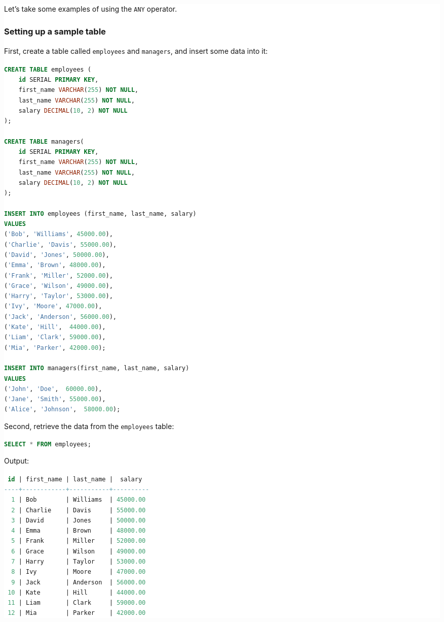 Let’s take some examples of using the `ANY` operator.


### Setting up a sample table

First, create a table called `employees` and `managers`, and insert some data into it:


```sql
CREATE TABLE employees (
    id SERIAL PRIMARY KEY,
    first_name VARCHAR(255) NOT NULL,
    last_name VARCHAR(255) NOT NULL,
    salary DECIMAL(10, 2) NOT NULL
);

CREATE TABLE managers(
    id SERIAL PRIMARY KEY,
    first_name VARCHAR(255) NOT NULL,
    last_name VARCHAR(255) NOT NULL,
    salary DECIMAL(10, 2) NOT NULL
);

INSERT INTO employees (first_name, last_name, salary) 
VALUES
('Bob', 'Williams', 45000.00),
('Charlie', 'Davis', 55000.00),
('David', 'Jones', 50000.00),
('Emma', 'Brown', 48000.00),
('Frank', 'Miller', 52000.00),
('Grace', 'Wilson', 49000.00),
('Harry', 'Taylor', 53000.00),
('Ivy', 'Moore', 47000.00),
('Jack', 'Anderson', 56000.00),
('Kate', 'Hill',  44000.00),
('Liam', 'Clark', 59000.00),
('Mia', 'Parker', 42000.00);

INSERT INTO managers(first_name, last_name, salary) 
VALUES
('John', 'Doe',  60000.00),
('Jane', 'Smith', 55000.00),
('Alice', 'Johnson',  58000.00);
```
Second, retrieve the data from the `employees` table:


```sql
SELECT * FROM employees;
```
Output:


```sql
 id | first_name | last_name |  salary
----+------------+-----------+----------
  1 | Bob        | Williams  | 45000.00
  2 | Charlie    | Davis     | 55000.00
  3 | David      | Jones     | 50000.00
  4 | Emma       | Brown     | 48000.00
  5 | Frank      | Miller    | 52000.00
  6 | Grace      | Wilson    | 49000.00
  7 | Harry      | Taylor    | 53000.00
  8 | Ivy        | Moore     | 47000.00
  9 | Jack       | Anderson  | 56000.00
 10 | Kate       | Hill      | 44000.00
 11 | Liam       | Clark     | 59000.00
 12 | Mia        | Parker    | 42000.00
```